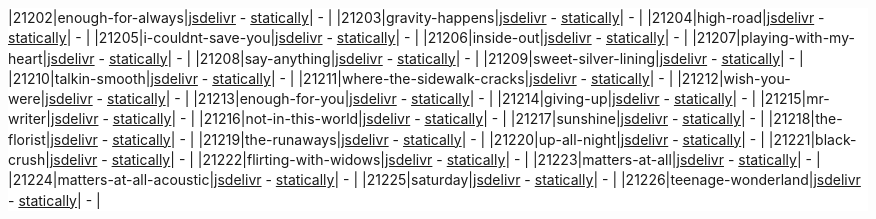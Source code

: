 |21202|enough-for-always|[jsdelivr](https://cdn.jsdelivr.net/gh/dbchord/c1-1-3/20001-25000/21001-21500/enough-for-always.webp) - [statically](https://cdn.statically.io/gh/dbchord/c1-1-3/i/20001-25000/21001-21500/enough-for-always.webp)| - |
|21203|gravity-happens|[jsdelivr](https://cdn.jsdelivr.net/gh/dbchord/c1-1-3/20001-25000/21001-21500/gravity-happens.webp) - [statically](https://cdn.statically.io/gh/dbchord/c1-1-3/i/20001-25000/21001-21500/gravity-happens.webp)| - |
|21204|high-road|[jsdelivr](https://cdn.jsdelivr.net/gh/dbchord/c1-1-3/20001-25000/21001-21500/high-road.webp) - [statically](https://cdn.statically.io/gh/dbchord/c1-1-3/i/20001-25000/21001-21500/high-road.webp)| - |
|21205|i-couldnt-save-you|[jsdelivr](https://cdn.jsdelivr.net/gh/dbchord/c1-1-3/20001-25000/21001-21500/i-couldnt-save-you.webp) - [statically](https://cdn.statically.io/gh/dbchord/c1-1-3/i/20001-25000/21001-21500/i-couldnt-save-you.webp)| - |
|21206|inside-out|[jsdelivr](https://cdn.jsdelivr.net/gh/dbchord/c1-1-3/20001-25000/21001-21500/inside-out.webp) - [statically](https://cdn.statically.io/gh/dbchord/c1-1-3/i/20001-25000/21001-21500/inside-out.webp)| - |
|21207|playing-with-my-heart|[jsdelivr](https://cdn.jsdelivr.net/gh/dbchord/c1-1-3/20001-25000/21001-21500/playing-with-my-heart.webp) - [statically](https://cdn.statically.io/gh/dbchord/c1-1-3/i/20001-25000/21001-21500/playing-with-my-heart.webp)| - |
|21208|say-anything|[jsdelivr](https://cdn.jsdelivr.net/gh/dbchord/c1-1-3/20001-25000/21001-21500/say-anything.webp) - [statically](https://cdn.statically.io/gh/dbchord/c1-1-3/i/20001-25000/21001-21500/say-anything.webp)| - |
|21209|sweet-silver-lining|[jsdelivr](https://cdn.jsdelivr.net/gh/dbchord/c1-1-3/20001-25000/21001-21500/sweet-silver-lining.webp) - [statically](https://cdn.statically.io/gh/dbchord/c1-1-3/i/20001-25000/21001-21500/sweet-silver-lining.webp)| - |
|21210|talkin-smooth|[jsdelivr](https://cdn.jsdelivr.net/gh/dbchord/c1-1-3/20001-25000/21001-21500/talkin-smooth.webp) - [statically](https://cdn.statically.io/gh/dbchord/c1-1-3/i/20001-25000/21001-21500/talkin-smooth.webp)| - |
|21211|where-the-sidewalk-cracks|[jsdelivr](https://cdn.jsdelivr.net/gh/dbchord/c1-1-3/20001-25000/21001-21500/where-the-sidewalk-cracks.webp) - [statically](https://cdn.statically.io/gh/dbchord/c1-1-3/i/20001-25000/21001-21500/where-the-sidewalk-cracks.webp)| - |
|21212|wish-you-were|[jsdelivr](https://cdn.jsdelivr.net/gh/dbchord/c1-1-3/20001-25000/21001-21500/wish-you-were.webp) - [statically](https://cdn.statically.io/gh/dbchord/c1-1-3/i/20001-25000/21001-21500/wish-you-were.webp)| - |
|21213|enough-for-you|[jsdelivr](https://cdn.jsdelivr.net/gh/dbchord/c1-1-3/20001-25000/21001-21500/enough-for-you.webp) - [statically](https://cdn.statically.io/gh/dbchord/c1-1-3/i/20001-25000/21001-21500/enough-for-you.webp)| - |
|21214|giving-up|[jsdelivr](https://cdn.jsdelivr.net/gh/dbchord/c1-1-3/20001-25000/21001-21500/giving-up.webp) - [statically](https://cdn.statically.io/gh/dbchord/c1-1-3/i/20001-25000/21001-21500/giving-up.webp)| - |
|21215|mr-writer|[jsdelivr](https://cdn.jsdelivr.net/gh/dbchord/c1-1-3/20001-25000/21001-21500/mr-writer.webp) - [statically](https://cdn.statically.io/gh/dbchord/c1-1-3/i/20001-25000/21001-21500/mr-writer.webp)| - |
|21216|not-in-this-world|[jsdelivr](https://cdn.jsdelivr.net/gh/dbchord/c1-1-3/20001-25000/21001-21500/not-in-this-world.webp) - [statically](https://cdn.statically.io/gh/dbchord/c1-1-3/i/20001-25000/21001-21500/not-in-this-world.webp)| - |
|21217|sunshine|[jsdelivr](https://cdn.jsdelivr.net/gh/dbchord/c1-1-3/20001-25000/21001-21500/sunshine.webp) - [statically](https://cdn.statically.io/gh/dbchord/c1-1-3/i/20001-25000/21001-21500/sunshine.webp)| - |
|21218|the-florist|[jsdelivr](https://cdn.jsdelivr.net/gh/dbchord/c1-1-3/20001-25000/21001-21500/the-florist.webp) - [statically](https://cdn.statically.io/gh/dbchord/c1-1-3/i/20001-25000/21001-21500/the-florist.webp)| - |
|21219|the-runaways|[jsdelivr](https://cdn.jsdelivr.net/gh/dbchord/c1-1-3/20001-25000/21001-21500/the-runaways.webp) - [statically](https://cdn.statically.io/gh/dbchord/c1-1-3/i/20001-25000/21001-21500/the-runaways.webp)| - |
|21220|up-all-night|[jsdelivr](https://cdn.jsdelivr.net/gh/dbchord/c1-1-3/20001-25000/21001-21500/up-all-night.webp) - [statically](https://cdn.statically.io/gh/dbchord/c1-1-3/i/20001-25000/21001-21500/up-all-night.webp)| - |
|21221|black-crush|[jsdelivr](https://cdn.jsdelivr.net/gh/dbchord/c1-1-3/20001-25000/21001-21500/black-crush.webp) - [statically](https://cdn.statically.io/gh/dbchord/c1-1-3/i/20001-25000/21001-21500/black-crush.webp)| - |
|21222|flirting-with-widows|[jsdelivr](https://cdn.jsdelivr.net/gh/dbchord/c1-1-3/20001-25000/21001-21500/flirting-with-widows.webp) - [statically](https://cdn.statically.io/gh/dbchord/c1-1-3/i/20001-25000/21001-21500/flirting-with-widows.webp)| - |
|21223|matters-at-all|[jsdelivr](https://cdn.jsdelivr.net/gh/dbchord/c1-1-3/20001-25000/21001-21500/matters-at-all.webp) - [statically](https://cdn.statically.io/gh/dbchord/c1-1-3/i/20001-25000/21001-21500/matters-at-all.webp)| - |
|21224|matters-at-all-acoustic|[jsdelivr](https://cdn.jsdelivr.net/gh/dbchord/c1-1-3/20001-25000/21001-21500/matters-at-all-acoustic.webp) - [statically](https://cdn.statically.io/gh/dbchord/c1-1-3/i/20001-25000/21001-21500/matters-at-all-acoustic.webp)| - |
|21225|saturday|[jsdelivr](https://cdn.jsdelivr.net/gh/dbchord/c1-1-3/20001-25000/21001-21500/saturday.webp) - [statically](https://cdn.statically.io/gh/dbchord/c1-1-3/i/20001-25000/21001-21500/saturday.webp)| - |
|21226|teenage-wonderland|[jsdelivr](https://cdn.jsdelivr.net/gh/dbchord/c1-1-3/20001-25000/21001-21500/teenage-wonderland.webp) - [statically](https://cdn.statically.io/gh/dbchord/c1-1-3/i/20001-25000/21001-21500/teenage-wonderland.webp)| - |